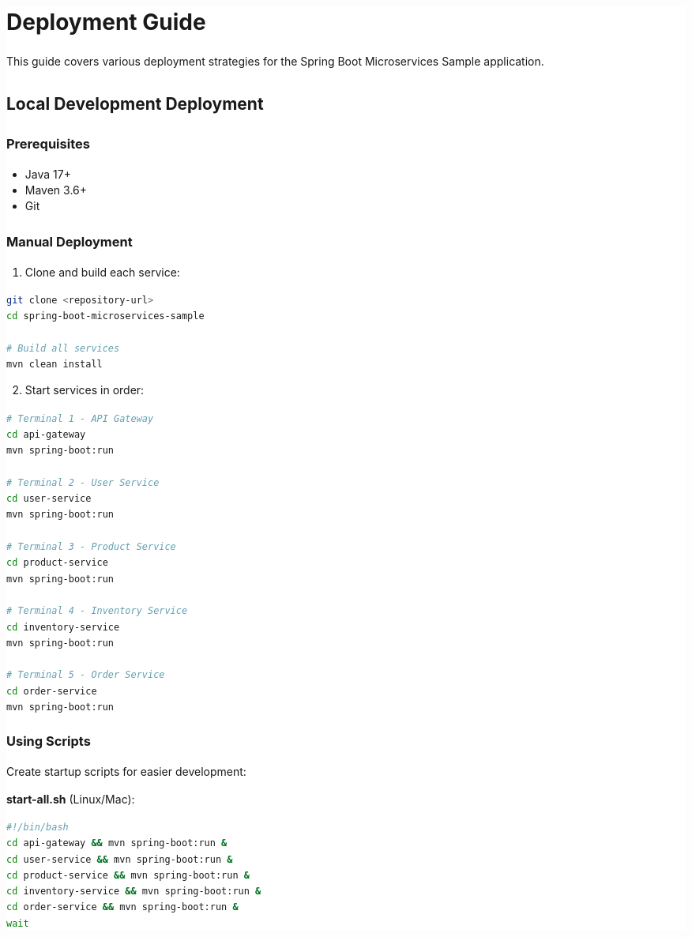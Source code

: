 # Deployment Guide

This guide covers various deployment strategies for the Spring Boot Microservices Sample application.

## Local Development Deployment

### Prerequisites
- Java 17+
- Maven 3.6+
- Git

### Manual Deployment
1. Clone and build each service:
```bash
git clone <repository-url>
cd spring-boot-microservices-sample

# Build all services
mvn clean install
```

2. Start services in order:
```bash
# Terminal 1 - API Gateway
cd api-gateway
mvn spring-boot:run

# Terminal 2 - User Service
cd user-service
mvn spring-boot:run

# Terminal 3 - Product Service
cd product-service
mvn spring-boot:run

# Terminal 4 - Inventory Service
cd inventory-service
mvn spring-boot:run

# Terminal 5 - Order Service
cd order-service
mvn spring-boot:run
```

### Using Scripts
Create startup scripts for easier development:

**start-all.sh** (Linux/Mac):
```bash
#!/bin/bash
cd api-gateway && mvn spring-boot:run &
cd user-service && mvn spring-boot:run &
cd product-service && mvn spring-boot:run &
cd inventory-service && mvn spring-boot:run &
cd order-service && mvn spring-boot:run &
wait
```
